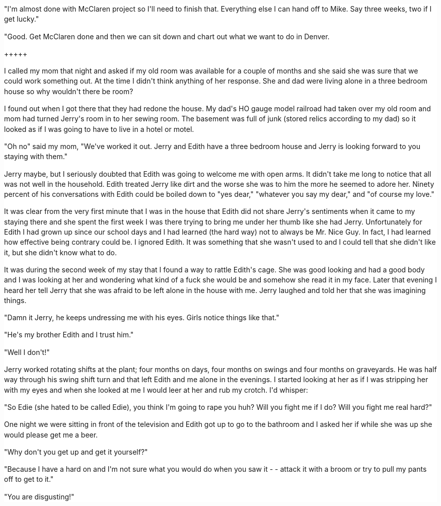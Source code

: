 "I'm almost done with McClaren project so I'll need to finish that. Everything else I can hand off to Mike. Say three weeks, two if I get lucky." 

"Good. Get McClaren done and then we can sit down and chart out what we want to do in Denver. 

+++++ 

I called my mom that night and asked if my old room was available for a couple of months and she said she was sure that we could work something out. At the time I didn't think anything of her response. She and dad were living alone in a three bedroom house so why wouldn't there be room? 

I found out when I got there that they had redone the house. My dad's HO gauge model railroad had taken over my old room and mom had turned Jerry's room in to her sewing room. The basement was full of junk (stored relics according to my dad) so it looked as if I was going to have to live in a hotel or motel. 

"Oh no" said my mom, "We've worked it out. Jerry and Edith have a three bedroom house and Jerry is looking forward to you staying with them." 

Jerry maybe, but I seriously doubted that Edith was going to welcome me with open arms. It didn't take me long to notice that all was not well in the household. Edith treated Jerry like dirt and the worse she was to him the more he seemed to adore her. Ninety percent of his conversations with Edith could be boiled down to "yes dear," "whatever you say my dear," and "of course my love." 

It was clear from the very first minute that I was in the house that Edith did not share Jerry's sentiments when it came to my staying there and she spent the first week I was there trying to bring me under her thumb like she had Jerry. Unfortunately for Edith I had grown up since our school days and I had learned (the hard way) not to always be Mr. Nice Guy. In fact, I had learned how effective being contrary could be. I ignored Edith. It was something that she wasn't used to and I could tell that she didn't like it, but she didn't know what to do. 

It was during the second week of my stay that I found a way to rattle Edith's cage. She was good looking and had a good body and I was looking at her and wondering what kind of a fuck she would be and somehow she read it in my face. Later that evening I heard her tell Jerry that she was afraid to be left alone in the house with me. Jerry laughed and told her that she was imagining things. 

"Damn it Jerry, he keeps undressing me with his eyes. Girls notice things like that." 

"He's my brother Edith and I trust him." 

"Well I don't!" 

Jerry worked rotating shifts at the plant; four months on days, four months on swings and four months on graveyards. He was half way through his swing shift turn and that left Edith and me alone in the evenings. I started looking at her as if I was stripping her with my eyes and when she looked at me I would leer at her and rub my crotch. I'd whisper: 

"So Edie (she hated to be called Edie), you think I'm going to rape you huh? Will you fight me if I do? Will you fight me real hard?" 

One night we were sitting in front of the television and Edith got up to go to the bathroom and I asked her if while she was up she would please get me a beer. 

"Why don't you get up and get it yourself?" 

"Because I have a hard on and I'm not sure what you would do when you saw it - - attack it with a broom or try to pull my pants off to get to it." 

"You are disgusting!" 
